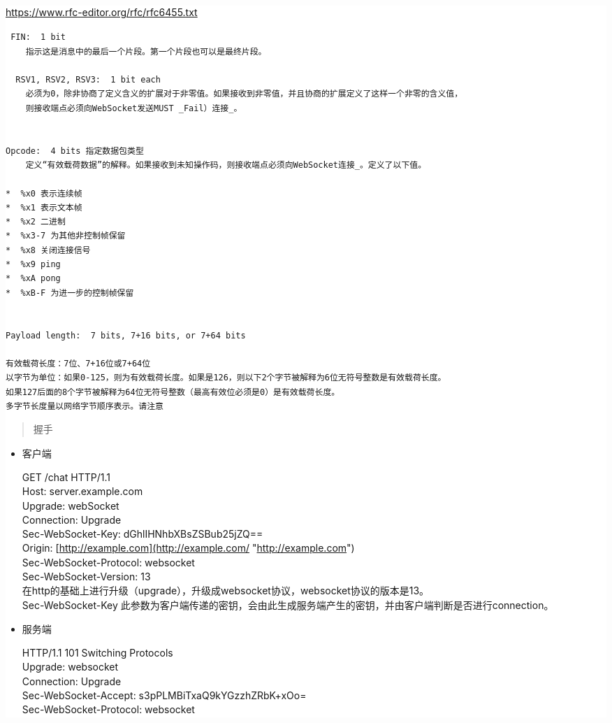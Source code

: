https://www.rfc-editor.org/rfc/rfc6455.txt

```
 FIN:  1 bit
    指示这是消息中的最后一个片段。第一个片段也可以是最终片段。
      
  RSV1, RSV2, RSV3:  1 bit each
  	必须为0，除非协商了定义含义的扩展对于非零值。如果接收到非零值，并且协商的扩展定义了这样一个非零的含义值，
  	则接收端点必须向WebSocket发送MUST _Fail）连接_。


Opcode:  4 bits 指定数据包类型
	定义“有效载荷数据”的解释。如果接收到未知操作码，则接收端点必须向WebSocket连接_。定义了以下值。

*  %x0 表示连续帧
*  %x1 表示文本帧
*  %x2 二进制
*  %x3-7 为其他非控制帧保留
*  %x8 关闭连接信号
*  %x9 ping
*  %xA pong
*  %xB-F 为进一步的控制帧保留


Payload length:  7 bits, 7+16 bits, or 7+64 bits

有效载荷长度：7位、7+16位或7+64位
以字节为单位：如果0-125，则为有效载荷长度。如果是126，则以下2个字节被解释为6位无符号整数是有效载荷长度。
如果127后面的8个字节被解释为64位无符号整数（最高有效位必须是0）是有效载荷长度。
多字节长度量以网络字节顺序表示。请注意
```

> 握手

- 客户端

  GET /chat HTTP/1.1  
  Host: server.example.com  
  Upgrade: webSocket  
  Connection: Upgrade  
  Sec-WebSocket-Key: dGhlIHNhbXBsZSBub25jZQ==  
  Origin: [http://example.com](http://example.com/ "http://example.com")  
  Sec-WebSocket-Protocol: websocket  
  Sec-WebSocket-Version: 13  
  在http的基础上进行升级（upgrade），升级成websocket协议，websocket协议的版本是13。  
  Sec-WebSocket-Key 此参数为客户端传递的密钥，会由此生成服务端产生的密钥，并由客户端判断是否进行connection。

- 服务端

  HTTP/1.1 101 Switching Protocols  
  Upgrade: websocket  
  Connection: Upgrade  
  Sec-WebSocket-Accept: s3pPLMBiTxaQ9kYGzzhZRbK+xOo=  
  Sec-WebSocket-Protocol: websocket  
